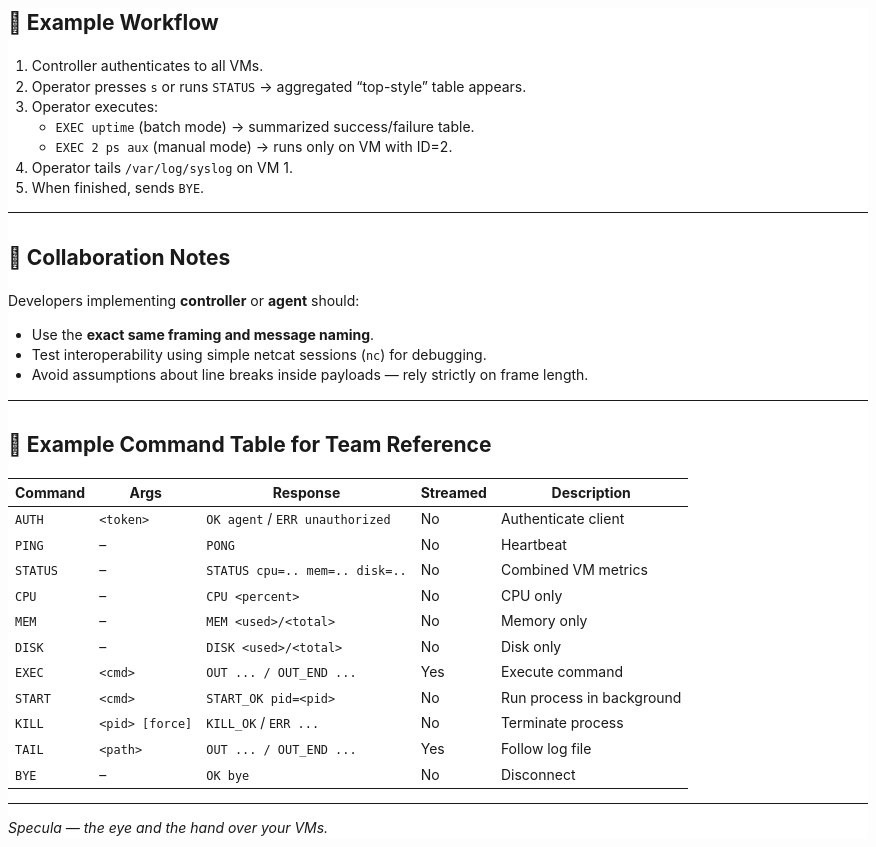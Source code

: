 
## 🧩 Example Workflow

1. Controller authenticates to all VMs.  
2. Operator presses `s` or runs `STATUS` → aggregated “top-style” table appears.  
3. Operator executes:
   - `EXEC uptime` (batch mode) → summarized success/failure table.  
   - `EXEC 2 ps aux` (manual mode) → runs only on VM with ID=2.  
4. Operator tails `/var/log/syslog` on VM 1.  
5. When finished, sends `BYE`.

---

## 🤝 Collaboration Notes

Developers implementing **controller** or **agent** should:
- Use the **exact same framing and message naming**.
- Test interoperability using simple netcat sessions (`nc`) for debugging.
- Avoid assumptions about line breaks inside payloads — rely strictly on frame length.

---

## 🧩 Example Command Table for Team Reference

| Command | Args | Response | Streamed | Description |
|----------|------|-----------|-----------|--------------|
| `AUTH` | `<token>` | `OK agent` / `ERR unauthorized` | No | Authenticate client |
| `PING` | – | `PONG` | No | Heartbeat |
| `STATUS` | – | `STATUS cpu=.. mem=.. disk=..` | No | Combined VM metrics |
| `CPU` | – | `CPU <percent>` | No | CPU only |
| `MEM` | – | `MEM <used>/<total>` | No | Memory only |
| `DISK` | – | `DISK <used>/<total>` | No | Disk only |
| `EXEC` | `<cmd>` | `OUT ... / OUT_END ...` | Yes | Execute command |
| `START` | `<cmd>` | `START_OK pid=<pid>` | No | Run process in background |
| `KILL` | `<pid> [force]` | `KILL_OK` / `ERR ...` | No | Terminate process |
| `TAIL` | `<path>` | `OUT ... / OUT_END ...` | Yes | Follow log file |
| `BYE` | – | `OK bye` | No | Disconnect |

---

*Specula — the eye and the hand over your VMs.*

